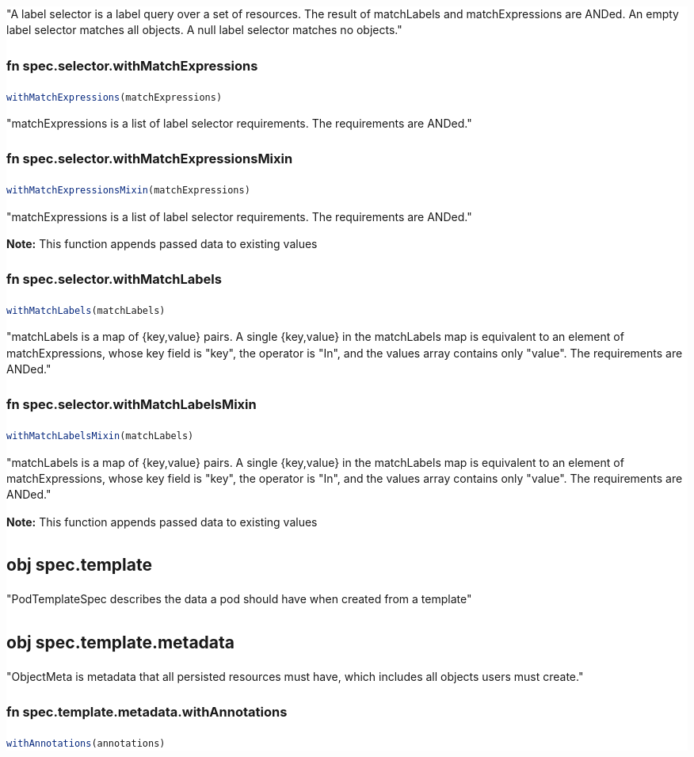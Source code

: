 "A label selector is a label query over a set of resources. The result of matchLabels and matchExpressions are ANDed. An empty label selector matches all objects. A null label selector matches no objects."

### fn spec.selector.withMatchExpressions

```ts
withMatchExpressions(matchExpressions)
```

"matchExpressions is a list of label selector requirements. The requirements are ANDed."

### fn spec.selector.withMatchExpressionsMixin

```ts
withMatchExpressionsMixin(matchExpressions)
```

"matchExpressions is a list of label selector requirements. The requirements are ANDed."

**Note:** This function appends passed data to existing values

### fn spec.selector.withMatchLabels

```ts
withMatchLabels(matchLabels)
```

"matchLabels is a map of {key,value} pairs. A single {key,value} in the matchLabels map is equivalent to an element of matchExpressions, whose key field is \"key\", the operator is \"In\", and the values array contains only \"value\". The requirements are ANDed."

### fn spec.selector.withMatchLabelsMixin

```ts
withMatchLabelsMixin(matchLabels)
```

"matchLabels is a map of {key,value} pairs. A single {key,value} in the matchLabels map is equivalent to an element of matchExpressions, whose key field is \"key\", the operator is \"In\", and the values array contains only \"value\". The requirements are ANDed."

**Note:** This function appends passed data to existing values

## obj spec.template

"PodTemplateSpec describes the data a pod should have when created from a template"

## obj spec.template.metadata

"ObjectMeta is metadata that all persisted resources must have, which includes all objects users must create."

### fn spec.template.metadata.withAnnotations

```ts
withAnnotations(annotations)
```
